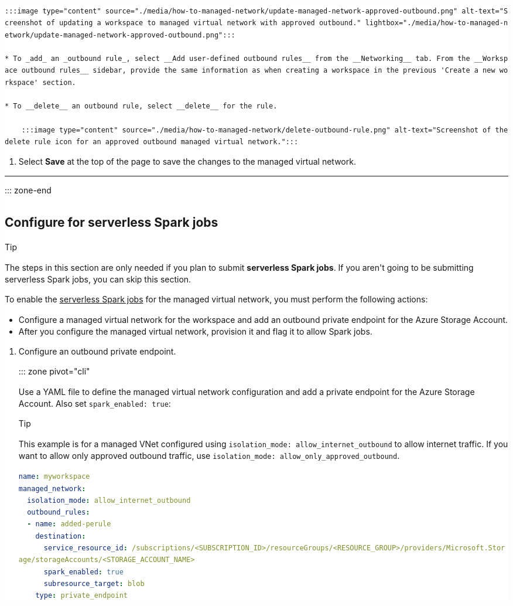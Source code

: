     :::image type="content" source="./media/how-to-managed-network/update-managed-network-approved-outbound.png" alt-text="Screenshot of updating a workspace to managed virtual network with approved outbound." lightbox="./media/how-to-managed-network/update-managed-network-approved-outbound.png":::

    * To _add_ an _outbound rule_, select __Add user-defined outbound rules__ from the __Networking__ tab. From the __Workspace outbound rules__ sidebar, provide the same information as when creating a workspace in the previous 'Create a new workspace' section.

    * To __delete__ an outbound rule, select __delete__ for the rule.

        :::image type="content" source="./media/how-to-managed-network/delete-outbound-rule.png" alt-text="Screenshot of the delete rule icon for an approved outbound managed virtual network.":::

1. Select __Save__ at the top of the page to save the changes to the managed virtual network.

---

::: zone-end


## Configure for serverless Spark jobs

> [!TIP]
> The steps in this section are only needed if you plan to submit __serverless Spark jobs__. If you aren't going to be submitting serverless Spark jobs, you can skip this section.

To enable the [serverless Spark jobs](how-to-submit-spark-jobs.md) for the managed virtual network, you must perform the following actions:

* Configure a managed virtual network for the workspace and add an outbound private endpoint for the Azure Storage Account.
* After you configure the managed virtual network, provision it and flag it to allow Spark jobs.

1. Configure an outbound private endpoint.

    ::: zone pivot="cli"

    Use a YAML file to define the managed virtual network configuration and add a private endpoint for the Azure Storage Account. Also set `spark_enabled: true`:

    > [!TIP]
    > This example is for a managed VNet configured using `isolation_mode: allow_internet_outbound` to allow internet traffic.  If you want to allow only approved outbound traffic, use `isolation_mode: allow_only_approved_outbound`.

    ```yml
    name: myworkspace
    managed_network:
      isolation_mode: allow_internet_outbound
      outbound_rules:
      - name: added-perule
        destination:
          service_resource_id: /subscriptions/<SUBSCRIPTION_ID>/resourceGroups/<RESOURCE_GROUP>/providers/Microsoft.Storage/storageAccounts/<STORAGE_ACCOUNT_NAME>
          spark_enabled: true
          subresource_target: blob
        type: private_endpoint
    ```
